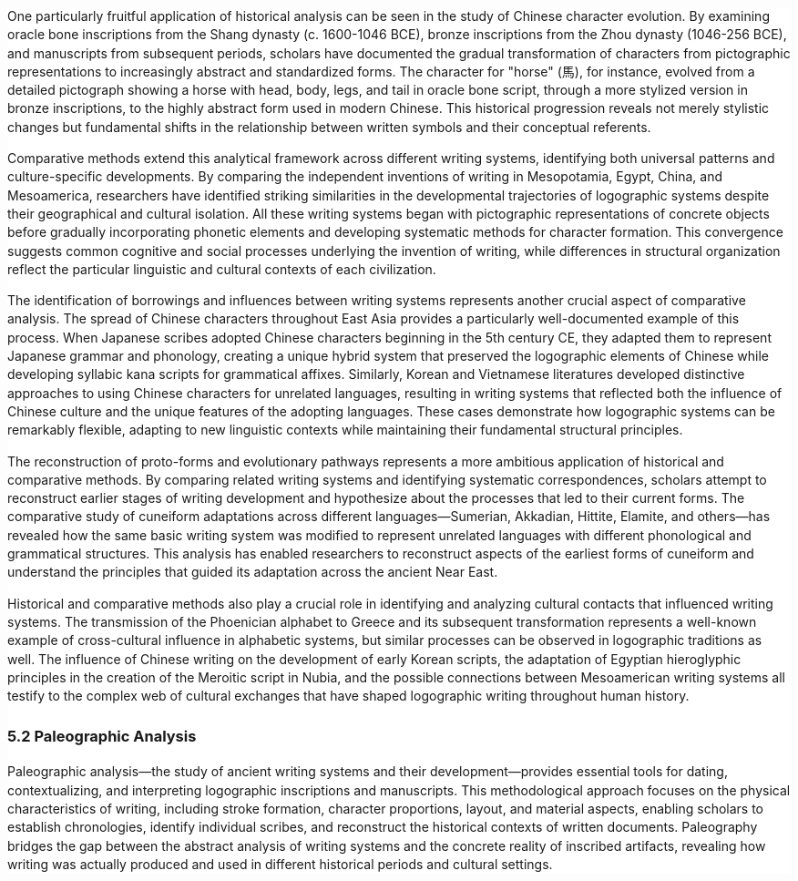 One particularly fruitful application of historical analysis can be seen in the study of Chinese character evolution. By examining oracle bone inscriptions from the Shang dynasty (c. 1600-1046 BCE), bronze inscriptions from the Zhou dynasty (1046-256 BCE), and manuscripts from subsequent periods, scholars have documented the gradual transformation of characters from pictographic representations to increasingly abstract and standardized forms. The character for "horse" (馬), for instance, evolved from a detailed pictograph showing a horse with head, body, legs, and tail in oracle bone script, through a more stylized version in bronze inscriptions, to the highly abstract form used in modern Chinese. This historical progression reveals not merely stylistic changes but fundamental shifts in the relationship between written symbols and their conceptual referents.

Comparative methods extend this analytical framework across different writing systems, identifying both universal patterns and culture-specific developments. By comparing the independent inventions of writing in Mesopotamia, Egypt, China, and Mesoamerica, researchers have identified striking similarities in the developmental trajectories of logographic systems despite their geographical and cultural isolation. All these writing systems began with pictographic representations of concrete objects before gradually incorporating phonetic elements and developing systematic methods for character formation. This convergence suggests common cognitive and social processes underlying the invention of writing, while differences in structural organization reflect the particular linguistic and cultural contexts of each civilization.

The identification of borrowings and influences between writing systems represents another crucial aspect of comparative analysis. The spread of Chinese characters throughout East Asia provides a particularly well-documented example of this process. When Japanese scribes adopted Chinese characters beginning in the 5th century CE, they adapted them to represent Japanese grammar and phonology, creating a unique hybrid system that preserved the logographic elements of Chinese while developing syllabic kana scripts for grammatical affixes. Similarly, Korean and Vietnamese literatures developed distinctive approaches to using Chinese characters for unrelated languages, resulting in writing systems that reflected both the influence of Chinese culture and the unique features of the adopting languages. These cases demonstrate how logographic systems can be remarkably flexible, adapting to new linguistic contexts while maintaining their fundamental structural principles.

The reconstruction of proto-forms and evolutionary pathways represents a more ambitious application of historical and comparative methods. By comparing related writing systems and identifying systematic correspondences, scholars attempt to reconstruct earlier stages of writing development and hypothesize about the processes that led to their current forms. The comparative study of cuneiform adaptations across different languages—Sumerian, Akkadian, Hittite, Elamite, and others—has revealed how the same basic writing system was modified to represent unrelated languages with different phonological and grammatical structures. This analysis has enabled researchers to reconstruct aspects of the earliest forms of cuneiform and understand the principles that guided its adaptation across the ancient Near East.

Historical and comparative methods also play a crucial role in identifying and analyzing cultural contacts that influenced writing systems. The transmission of the Phoenician alphabet to Greece and its subsequent transformation represents a well-known example of cross-cultural influence in alphabetic systems, but similar processes can be observed in logographic traditions as well. The influence of Chinese writing on the development of early Korean scripts, the adaptation of Egyptian hieroglyphic principles in the creation of the Meroitic script in Nubia, and the possible connections between Mesoamerican writing systems all testify to the complex web of cultural exchanges that have shaped logographic writing throughout human history.

### 5.2 Paleographic Analysis

Paleographic analysis—the study of ancient writing systems and their development—provides essential tools for dating, contextualizing, and interpreting logographic inscriptions and manuscripts. This methodological approach focuses on the physical characteristics of writing, including stroke formation, character proportions, layout, and material aspects, enabling scholars to establish chronologies, identify individual scribes, and reconstruct the historical contexts of written documents. Paleography bridges the gap between the abstract analysis of writing systems and the concrete reality of inscribed artifacts, revealing how writing was actually produced and used in different historical periods and cultural settings.
